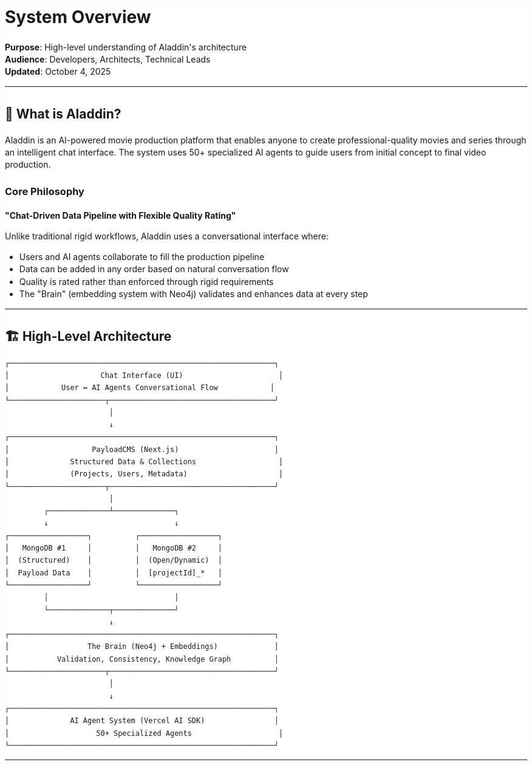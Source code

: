 # System Overview

**Purpose**: High-level understanding of Aladdin's architecture  
**Audience**: Developers, Architects, Technical Leads  
**Updated**: October 4, 2025

---

## 🎯 What is Aladdin?

Aladdin is an AI-powered movie production platform that enables anyone to create professional-quality movies and series through an intelligent chat interface. The system uses 50+ specialized AI agents to guide users from initial concept to final video production.

### Core Philosophy
**"Chat-Driven Data Pipeline with Flexible Quality Rating"**

Unlike traditional rigid workflows, Aladdin uses a conversational interface where:
- Users and AI agents collaborate to fill the production pipeline
- Data can be added in any order based on natural conversation flow
- Quality is rated rather than enforced through rigid requirements
- The "Brain" (embedding system with Neo4j) validates and enhances data at every step

---

## 🏗️ High-Level Architecture

```
┌─────────────────────────────────────────────────────────────┐
│                     Chat Interface (UI)                      │
│            User ↔ AI Agents Conversational Flow            │
└──────────────────────┬──────────────────────────────────────┘
                        │
                        ↓
┌─────────────────────────────────────────────────────────────┐
│                   PayloadCMS (Next.js)                      │
│              Structured Data & Collections                   │
│              (Projects, Users, Metadata)                     │
└──────────────────────┬──────────────────────────────────────┘
                        │
         ┌──────────────┴──────────────┐
         ↓                             ↓
┌──────────────────┐          ┌──────────────────┐
│   MongoDB #1     │          │   MongoDB #2     │
│  (Structured)    │          │  (Open/Dynamic)  │
│  Payload Data    │          │  [projectId]_*   │
└──────────────────┘          └──────────────────┘
         │                             │
         └──────────────┬──────────────┘
                        ↓
┌─────────────────────────────────────────────────────────────┐
│                  The Brain (Neo4j + Embeddings)             │
│           Validation, Consistency, Knowledge Graph          │
└──────────────────────┬──────────────────────────────────────┘
                        │
                        ↓
┌─────────────────────────────────────────────────────────────┐
│              AI Agent System (Vercel AI SDK)                │
│                    50+ Specialized Agents                    │
└─────────────────────────────────────────────────────────────┘
```

---